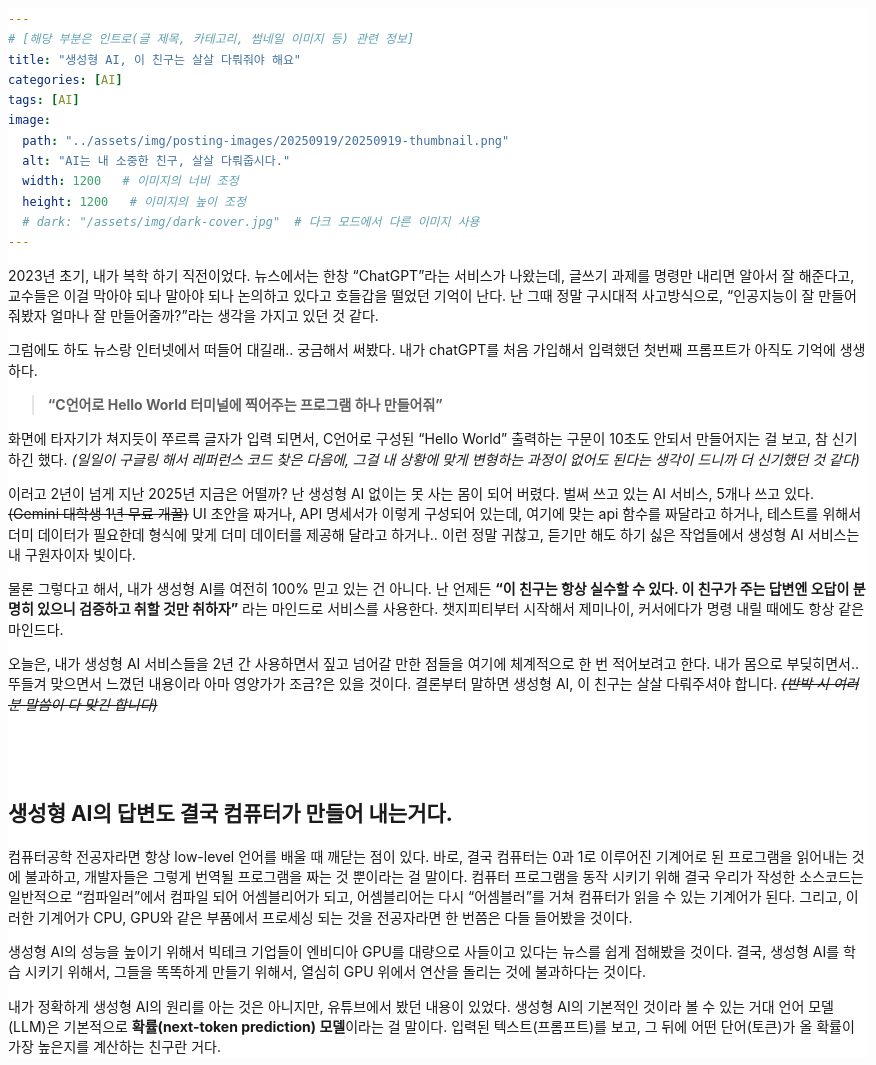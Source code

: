 ```yaml
---
# [해당 부분은 인트로(글 제목, 카테고리, 썸네일 이미지 등) 관련 정보]
title: "생성형 AI, 이 친구는 살살 다뤄줘야 해요"
categories: [AI]
tags: [AI]
image:
  path: "../assets/img/posting-images/20250919/20250919-thumbnail.png"
  alt: "AI는 내 소중한 친구, 살살 다뤄줍시다."
  width: 1200   # 이미지의 너비 조정
  height: 1200   # 이미지의 높이 조정
  # dark: "/assets/img/dark-cover.jpg"  # 다크 모드에서 다른 이미지 사용
---
```


2023년 초기, 내가 복학 하기 직전이었다. 뉴스에서는 한창 “ChatGPT”라는 서비스가 나왔는데, 글쓰기 과제를 명령만 내리면 알아서 잘 해준다고, 교수들은 이걸 막아야 되나 말아야 되나 논의하고 있다고 호들갑을 떨었던 기억이 난다. 난 그때 정말 구시대적 사고방식으로, “인공지능이 잘 만들어 줘봤자 얼마나 잘 만들어줄까?”라는 생각을 가지고 있던 것 같다.

그럼에도 하도 뉴스랑 인터넷에서 떠들어 대길래.. 궁금해서 써봤다. 내가 chatGPT를 처음 가입해서 입력했던 첫번째 프롬프트가 아직도 기억에 생생하다. 

> **“C언어로 Hello World 터미널에 찍어주는 프로그램 하나 만들어줘”**

화면에 타자기가 쳐지듯이 쭈르륵 글자가 입력 되면서, C언어로 구성된 “Hello World” 출력하는 구문이 10초도 안되서 만들어지는 걸 보고, 참 신기하긴 했다. *(일일이 구글링 해서 레퍼런스 코드 찾은 다음에, 그걸 내 상황에 맞게 변형하는 과정이 없어도 된다는 생각이 드니까 더 신기했던 것 같다)*

이러고 2년이 넘게 지난 2025년 지금은 어떨까? 난 생성형 AI 없이는 못 사는 몸이 되어 버렸다. 벌써 쓰고 있는 AI 서비스, 5개나 쓰고 있다. ~~(Gemini 대학생 1년 무료 개꿀)~~ UI 초안을 짜거나, API 명세서가 이렇게 구성되어 있는데, 여기에 맞는 api 함수를 짜달라고 하거나, 테스트를 위해서 더미 데이터가 필요한데 형식에 맞게 더미 데이터를 제공해 달라고 하거나.. 이런 정말 귀찮고, 듣기만 해도 하기 싫은 작업들에서 생성형 AI 서비스는 내 구원자이자 빛이다.

물론 그렇다고 해서, 내가 생성형 AI를 여전히 100% 믿고 있는 건 아니다. 난 언제든 **“이 친구는 항상 실수할 수 있다. 이 친구가 주는 답변엔 오답이 분명히 있으니 검증하고 취할 것만 취하자”** 라는 마인드로 서비스를 사용한다. 챗지피티부터 시작해서 제미나이, 커서에다가 명령 내릴 때에도 항상 같은 마인드다.

오늘은, 내가 생성형 AI 서비스들을 2년 간 사용하면서 짚고 넘어갈 만한 점들을 여기에 체계적으로 한 번 적어보려고 한다. 내가 몸으로 부딪히면서.. 뚜들겨 맞으면서 느꼈던 내용이라 아마 영양가가 조금?은 있을 것이다. 결론부터 말하면 생성형 AI, 이 친구는 살살 다뤄주셔야 합니다. *~~(반박 시 여러분 말씀이 다 맞긴 합니다)~~*

<br>
<br>

## **생성형 AI의 답변도 결국 컴퓨터가 만들어 내는거다.**

컴퓨터공학 전공자라면 항상 low-level 언어를 배울 때 깨닫는 점이 있다. 바로, 결국 컴퓨터는 0과 1로 이루어진 기계어로 된 프로그램을 읽어내는 것에 불과하고, 개발자들은 그렇게 번역될 프로그램을 짜는 것 뿐이라는 걸 말이다. 컴퓨터 프로그램을 동작 시키기 위해 결국 우리가 작성한 소스코드는 일반적으로 “컴파일러”에서 컴파일 되어 어셈블리어가 되고, 어셈블리어는 다시 “어셈블러”를 거쳐 컴퓨터가 읽을 수 있는 기계어가 된다. 그리고, 이러한 기계어가 CPU, GPU와 같은 부품에서 프로세싱 되는 것을 전공자라면 한 번쯤은 다들 들어봤을 것이다. 

생성형 AI의 성능을 높이기 위해서 빅테크 기업들이 엔비디아 GPU를 대량으로 사들이고 있다는 뉴스를 쉽게 접해봤을 것이다. 결국, 생성형 AI를 학습 시키기 위해서, 그들을 똑똑하게 만들기 위해서, 열심히 GPU 위에서 연산을 돌리는 것에 불과하다는 것이다. 

내가 정확하게 생성형 AI의 원리를 아는 것은 아니지만, 유튜브에서 봤던 내용이 있었다. 생성형 AI의 기본적인 것이라 볼 수 있는 거대 언어 모델(LLM)은 기본적으로 **확률(next-token prediction) 모델**이라는 걸 말이다. 입력된 텍스트(프롬프트)를 보고, 그 뒤에 어떤 단어(토큰)가 올 확률이 가장 높은지를 계산하는 친구란 거다.

<div class="image-container">
  <figure>